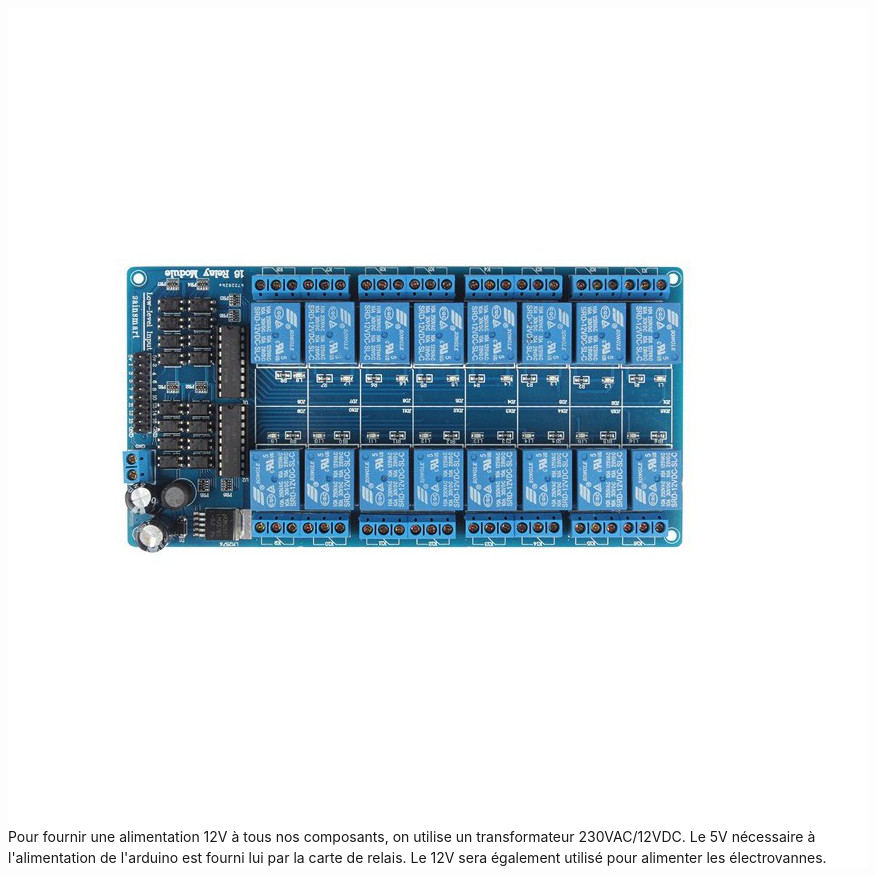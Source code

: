 ![Carte de relais](/images/relais.jpg)

Pour fournir une alimentation 12V à tous nos composants, on utilise un transformateur 230VAC/12VDC. Le 5V nécessaire à l'alimentation de l'arduino est fourni lui par la carte de relais. Le 12V sera également utilisé pour alimenter les électrovannes.
